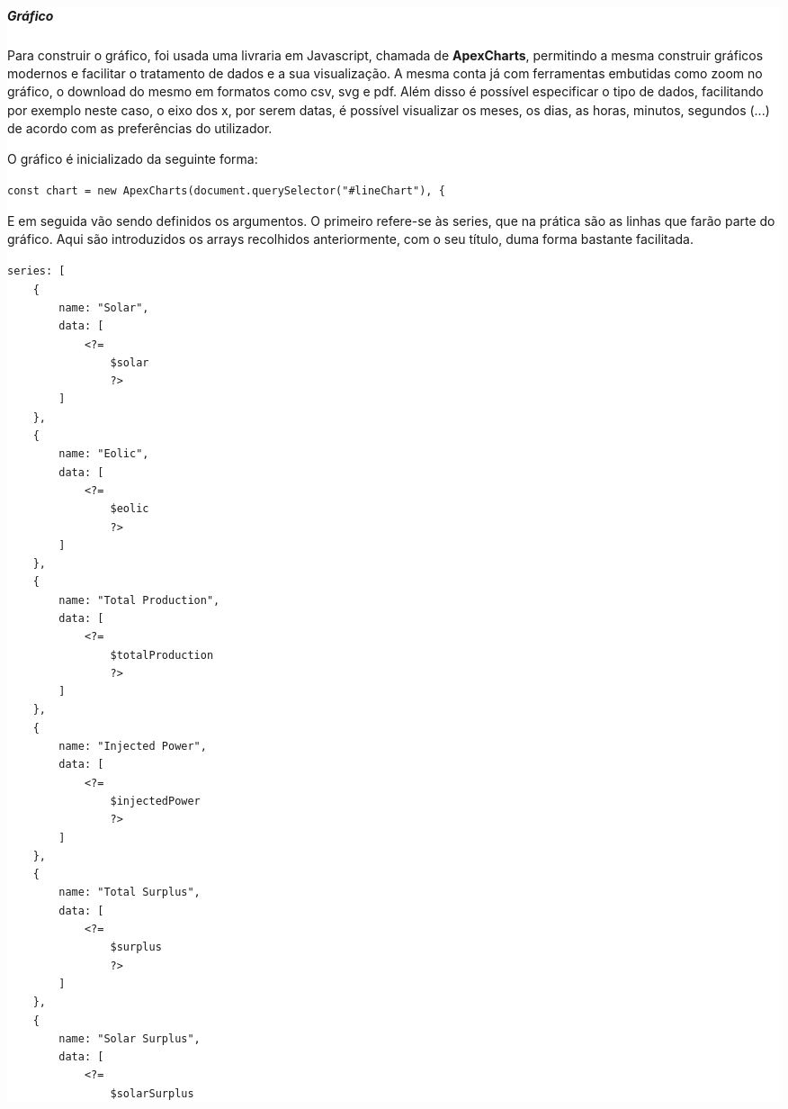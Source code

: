 ##### Gráfico

Para construir o gráfico, foi usada uma livraria em Javascript, chamada de **ApexCharts**, permitindo a mesma construir gráficos modernos e facilitar o tratamento de dados e a sua visualização. A mesma conta já com ferramentas embutidas como zoom no gráfico, o download do mesmo em formatos como csv, svg e pdf. Além disso é possível especificar o tipo de dados, facilitando por exemplo neste caso, o eixo dos x, por serem datas, é possível visualizar os meses, os dias, as horas, minutos, segundos (...) de acordo com as preferências do utilizador.

O gráfico é inicializado da seguinte forma:

```
const chart = new ApexCharts(document.querySelector("#lineChart"), {
```

E em seguida vão sendo definidos os argumentos. O primeiro refere-se às series, que na prática são as linhas que farão parte do gráfico. Aqui são introduzidos os arrays recolhidos anteriormente, com o seu título, duma forma bastante facilitada.

```
series: [
    {
        name: "Solar",
        data: [
            <?=
                $solar
                ?>
        ]
    },
    {
        name: "Eolic",
        data: [
            <?=
                $eolic
                ?>
        ]
    },
    {
        name: "Total Production",
        data: [
            <?=
                $totalProduction
                ?>
        ]
    },
    {
        name: "Injected Power",
        data: [
            <?=
                $injectedPower
                ?>
        ]
    },
    {
        name: "Total Surplus",
        data: [
            <?=
                $surplus
                ?>
        ]
    },
    {
        name: "Solar Surplus",
        data: [
            <?=
                $solarSurplus
```